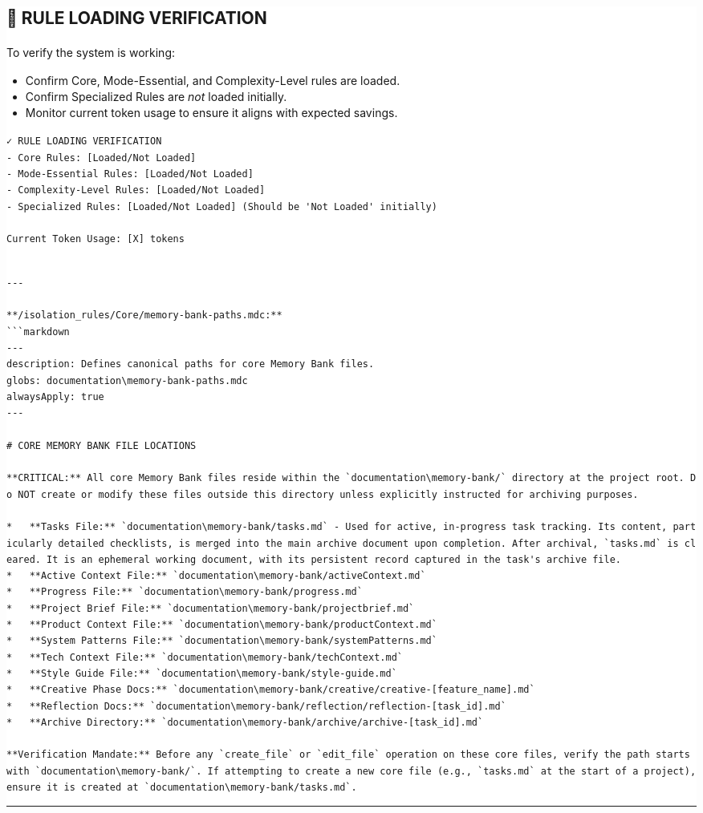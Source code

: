 ## 🧪 RULE LOADING VERIFICATION

To verify the system is working:
*   Confirm Core, Mode-Essential, and Complexity-Level rules are loaded.
*   Confirm Specialized Rules are *not* loaded initially.
*   Monitor current token usage to ensure it aligns with expected savings.

```
✓ RULE LOADING VERIFICATION
- Core Rules: [Loaded/Not Loaded]
- Mode-Essential Rules: [Loaded/Not Loaded]
- Complexity-Level Rules: [Loaded/Not Loaded]
- Specialized Rules: [Loaded/Not Loaded] (Should be 'Not Loaded' initially)

Current Token Usage: [X] tokens
```
```

---

**/isolation_rules/Core/memory-bank-paths.mdc:**
```markdown
---
description: Defines canonical paths for core Memory Bank files.
globs: documentation\memory-bank-paths.mdc
alwaysApply: true
---

# CORE MEMORY BANK FILE LOCATIONS

**CRITICAL:** All core Memory Bank files reside within the `documentation\memory-bank/` directory at the project root. Do NOT create or modify these files outside this directory unless explicitly instructed for archiving purposes.

*   **Tasks File:** `documentation\memory-bank/tasks.md` - Used for active, in-progress task tracking. Its content, particularly detailed checklists, is merged into the main archive document upon completion. After archival, `tasks.md` is cleared. It is an ephemeral working document, with its persistent record captured in the task's archive file.
*   **Active Context File:** `documentation\memory-bank/activeContext.md`
*   **Progress File:** `documentation\memory-bank/progress.md`
*   **Project Brief File:** `documentation\memory-bank/projectbrief.md`
*   **Product Context File:** `documentation\memory-bank/productContext.md`
*   **System Patterns File:** `documentation\memory-bank/systemPatterns.md`
*   **Tech Context File:** `documentation\memory-bank/techContext.md`
*   **Style Guide File:** `documentation\memory-bank/style-guide.md`
*   **Creative Phase Docs:** `documentation\memory-bank/creative/creative-[feature_name].md`
*   **Reflection Docs:** `documentation\memory-bank/reflection/reflection-[task_id].md`
*   **Archive Directory:** `documentation\memory-bank/archive/archive-[task_id].md`

**Verification Mandate:** Before any `create_file` or `edit_file` operation on these core files, verify the path starts with `documentation\memory-bank/`. If attempting to create a new core file (e.g., `tasks.md` at the start of a project), ensure it is created at `documentation\memory-bank/tasks.md`.
```

---